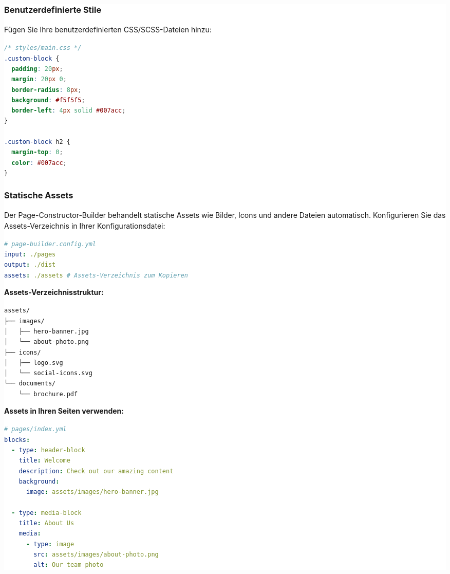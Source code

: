 ### Benutzerdefinierte Stile

Fügen Sie Ihre benutzerdefinierten CSS/SCSS-Dateien hinzu:

```css
/* styles/main.css */
.custom-block {
  padding: 20px;
  margin: 20px 0;
  border-radius: 8px;
  background: #f5f5f5;
  border-left: 4px solid #007acc;
}

.custom-block h2 {
  margin-top: 0;
  color: #007acc;
}
```

### Statische Assets

Der Page-Constructor-Builder behandelt statische Assets wie Bilder, Icons und andere Dateien automatisch. Konfigurieren Sie das Assets-Verzeichnis in Ihrer Konfigurationsdatei:

```yaml
# page-builder.config.yml
input: ./pages
output: ./dist
assets: ./assets # Assets-Verzeichnis zum Kopieren
```

**Assets-Verzeichnisstruktur:**

```
assets/
├── images/
│   ├── hero-banner.jpg
│   └── about-photo.png
├── icons/
│   ├── logo.svg
│   └── social-icons.svg
└── documents/
    └── brochure.pdf
```

**Assets in Ihren Seiten verwenden:**

```yaml
# pages/index.yml
blocks:
  - type: header-block
    title: Welcome
    description: Check out our amazing content
    background:
      image: assets/images/hero-banner.jpg

  - type: media-block
    title: About Us
    media:
      - type: image
        src: assets/images/about-photo.png
        alt: Our team photo
```
